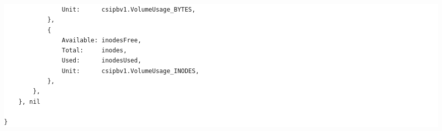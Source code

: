 ```golang
                Unit:      csipbv1.VolumeUsage_BYTES,
            },
            {
                Available: inodesFree,
                Total:     inodes,
                Used:      inodesUsed,
                Unit:      csipbv1.VolumeUsage_INODES,
            },
        },
    }, nil

}
```

